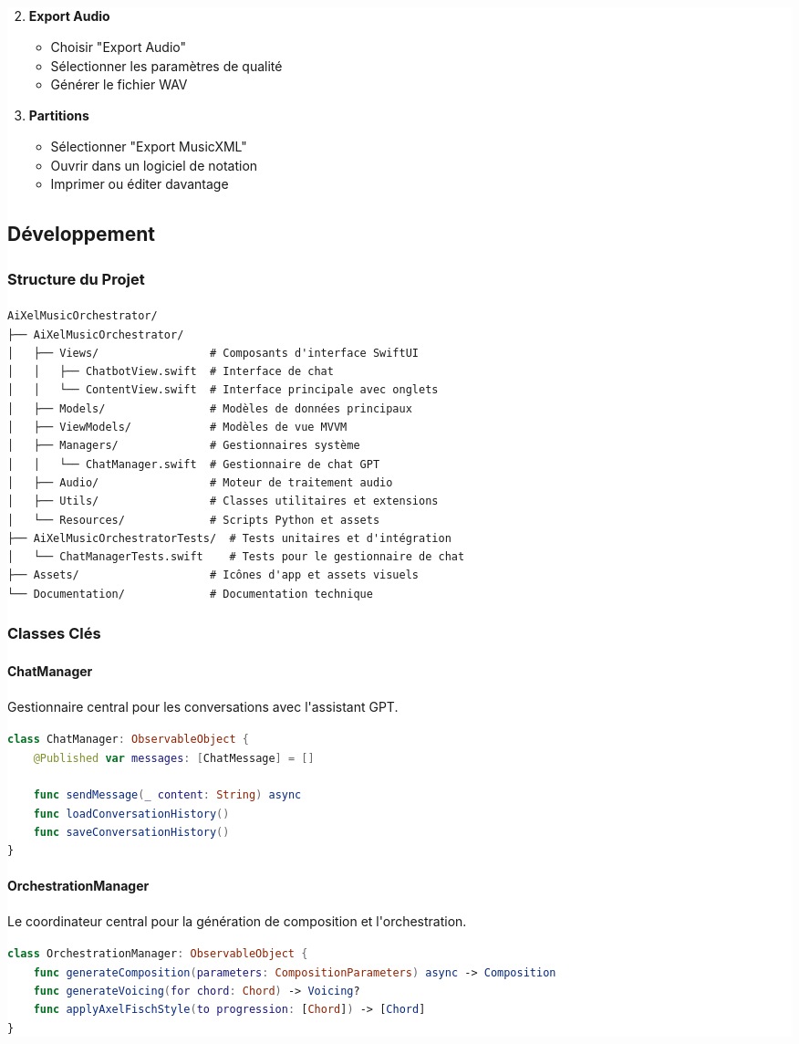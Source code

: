 2. **Export Audio**
   - Choisir "Export Audio"
   - Sélectionner les paramètres de qualité
   - Générer le fichier WAV

3. **Partitions**
   - Sélectionner "Export MusicXML"
   - Ouvrir dans un logiciel de notation
   - Imprimer ou éditer davantage

## Développement

### Structure du Projet
```
AiXelMusicOrchestrator/
├── AiXelMusicOrchestrator/
│   ├── Views/                 # Composants d'interface SwiftUI
│   │   ├── ChatbotView.swift  # Interface de chat
│   │   └── ContentView.swift  # Interface principale avec onglets
│   ├── Models/                # Modèles de données principaux
│   ├── ViewModels/            # Modèles de vue MVVM
│   ├── Managers/              # Gestionnaires système
│   │   └── ChatManager.swift  # Gestionnaire de chat GPT
│   ├── Audio/                 # Moteur de traitement audio
│   ├── Utils/                 # Classes utilitaires et extensions
│   └── Resources/             # Scripts Python et assets
├── AiXelMusicOrchestratorTests/  # Tests unitaires et d'intégration
│   └── ChatManagerTests.swift    # Tests pour le gestionnaire de chat
├── Assets/                    # Icônes d'app et assets visuels
└── Documentation/             # Documentation technique
```

### Classes Clés

#### ChatManager
Gestionnaire central pour les conversations avec l'assistant GPT.
```swift
class ChatManager: ObservableObject {
    @Published var messages: [ChatMessage] = []
    
    func sendMessage(_ content: String) async
    func loadConversationHistory()
    func saveConversationHistory()
}
```

#### OrchestrationManager
Le coordinateur central pour la génération de composition et l'orchestration.
```swift
class OrchestrationManager: ObservableObject {
    func generateComposition(parameters: CompositionParameters) async -> Composition
    func generateVoicing(for chord: Chord) -> Voicing?
    func applyAxelFischStyle(to progression: [Chord]) -> [Chord]
}
```
